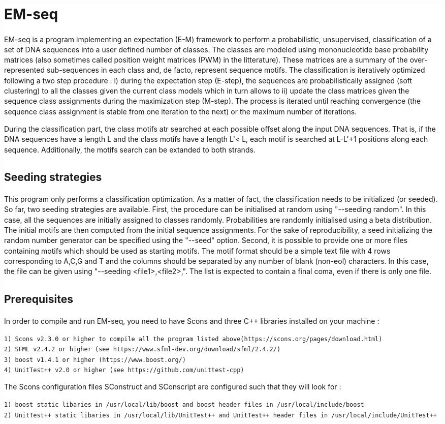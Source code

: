 # EM-seq

EM-seq is a program implementing an expectation (E-M) framework to perform a probabilistic, unsupervised, classification of a set of DNA sequences into  a user defined number of classes. The classes are modeled using mononucleotide base probability matrices (also sometimes called position weight matrices (PWM) in the litterature). These matrices are a summary of the over-represented sub-sequences in each class and, de facto, represent sequence motifs. The classification is iteratively optimized following a two step procedure : i) during the expectation step (E-step), the sequences are probabilistically assigned (soft clustering) to all the classes given the current class models which in turn allows to ii) update the class matrices given the sequence class assignments during the maximization step (M-step). The process is iterated until reaching convergence (the sequence class assignment is stable from one iteration to the next) or the maximum number of iterations.

During the classification part, the class motifs atr searched at each possible offset along the input DNA sequences. That is, if the DNA sequences have a length L and the class motifs have a length L'&lt; L, each motif is searched at L-L'+1 positions along each sequence. Additionally, the motifs search can be extanded to both strands.


## Seeding strategies

This program only performs a classification optimization. As a matter of fact, the classification needs to be initialized (or seeded). So far, two seeding strategies are available.
First, the procedure can be initialised at random using "--seeding random". In this case, all the sequences are initially assigned to classes randomly. Probabilities are randomly initialised using a beta distribution. The initial motifs are then computed from the initial sequence assignments. For the sake of reproducibility, a seed initializing the random number generator can be specified using 
the "--seed" option.
Second, it is possible to provide one or more files containing motifs which should be used as starting motifs. The motif format should be a simple text file with 4 rows corresponding to A,C,G and T and the columns should be separated by any number of blank (non-eol) characters. In this case, the file can be given using "--seeding &lt;file1&gt;,&lt;file2&gt;,". The list is expected to contain a final coma, even if there is only one file.


## Prerequisites

In order to compile and run EM-seq, you need to have Scons and three C++ libraries installed on your machine :

	1) Scons v2.3.0 or higher to compile all the program listed above(https://scons.org/pages/download.html) 
	2) SFML v2.4.2 or higher (see https://www.sfml-dev.org/download/sfml/2.4.2/)
	3) boost v1.4.1 or higher (https://www.boost.org/)
	4) UnitTest++ v2.0 or higher (see https://github.com/unittest-cpp)


The Scons configuration files SConstruct and SConscript are configured such that they will look for :
		
	1) boost static libaries in /usr/local/lib/boost and boost header files in /usr/local/include/boost
	2) UnitTest++ static libaries in /usr/local/lib/UnitTest++ and UnitTest++ header files in /usr/local/include/UnitTest++
